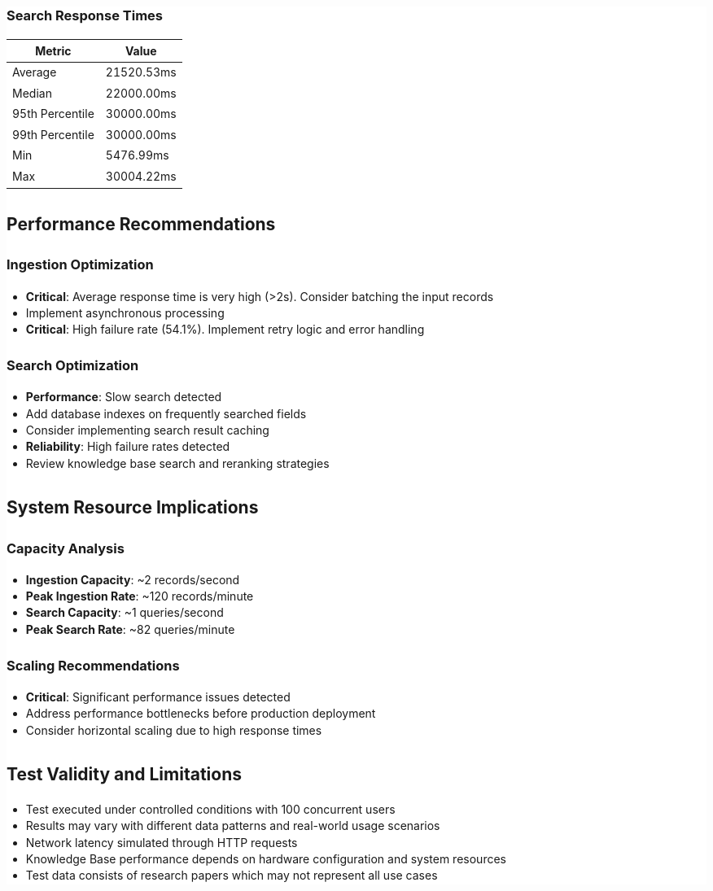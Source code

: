
### Search Response Times

| Metric | Value |
|--------|-------|
| Average | 21520.53ms |
| Median | 22000.00ms |
| 95th Percentile | 30000.00ms |
| 99th Percentile | 30000.00ms |
| Min | 5476.99ms |
| Max | 30004.22ms |


## Performance Recommendations

### Ingestion Optimization
- **Critical**: Average response time is very high (>2s). Consider batching the input records
- Implement asynchronous processing
- **Critical**: High failure rate (54.1%). Implement retry logic and error handling

### Search Optimization
- **Performance**: Slow search detected
- Add database indexes on frequently searched fields
- Consider implementing search result caching
- **Reliability**: High failure rates detected
- Review knowledge base search and reranking strategies

## System Resource Implications

### Capacity Analysis
- **Ingestion Capacity**: ~2 records/second
- **Peak Ingestion Rate**: ~120 records/minute
- **Search Capacity**: ~1 queries/second
- **Peak Search Rate**: ~82 queries/minute

### Scaling Recommendations
- **Critical**: Significant performance issues detected
- Address performance bottlenecks before production deployment
- Consider horizontal scaling due to high response times

## Test Validity and Limitations
- Test executed under controlled conditions with 100 concurrent users
- Results may vary with different data patterns and real-world usage scenarios
- Network latency simulated through HTTP requests
- Knowledge Base performance depends on hardware configuration and system resources
- Test data consists of research papers which may not represent all use cases
